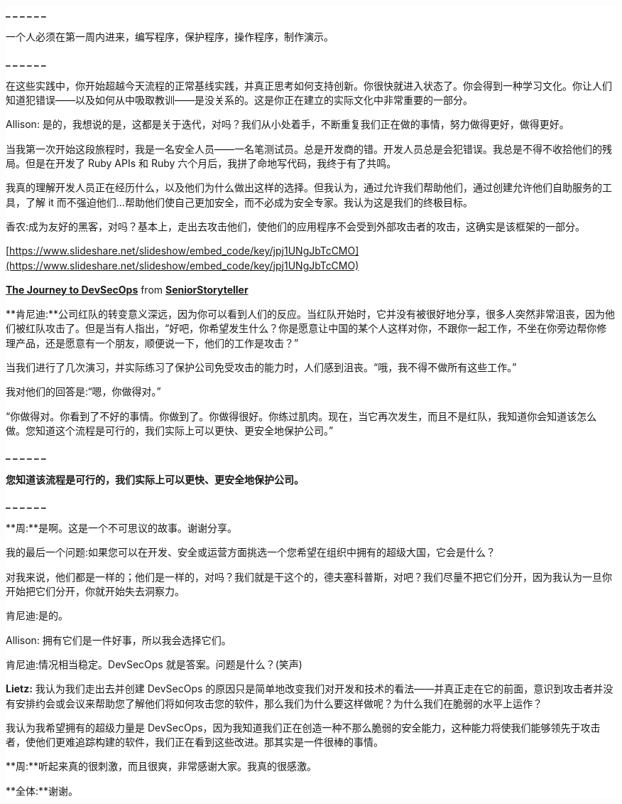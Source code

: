 **_ _ _ _ _ _**

一个人必须在第一周内进来，编写程序，保护程序，操作程序，制作演示。

**_ _ _ _ _ _**

在这些实践中，你开始超越今天流程的正常基线实践，并真正思考如何支持创新。你很快就进入状态了。你会得到一种学习文化。你让人们知道犯错误——以及如何从中吸取教训——是没关系的。这是你正在建立的实际文化中非常重要的一部分。

Allison: 是的，我想说的是，这都是关于迭代，对吗？我们从小处着手，不断重复我们正在做的事情，努力做得更好，做得更好。

当我第一次开始这段旅程时，我是一名安全人员——一名笔测试员。总是开发商的错。开发人员总是会犯错误。我总是不得不收拾他们的残局。但是在开发了 Ruby APIs 和 Ruby 六个月后，我拼了命地写代码，我终于有了共鸣。

我真的理解开发人员正在经历什么，以及他们为什么做出这样的选择。但我认为，通过允许我们帮助他们，通过创建允许他们自助服务的工具，了解 it 而不强迫他们…帮助他们使自己更加安全，而不必成为安全专家。我认为这是我们的终极目标。

香农:成为友好的黑客，对吗？基本上，走出去攻击他们，使他们的应用程序不会受到外部攻击者的攻击，这确实是该框架的一部分。

[https://www.slideshare.net/slideshow/embed_code/key/jpj1UNgJbTcCMO](https://www.slideshare.net/slideshow/embed_code/key/jpj1UNgJbTcCMO)

**[The Journey to DevSecOps](https://www.slideshare.net/SeniorStoryteller/the-journey-to-devsecops "The Journey to DevSecOps")** from **[SeniorStoryteller](http://www.slideshare.net/SeniorStoryteller)**

**肯尼迪:**公司红队的转变意义深远，因为你可以看到人们的反应。当红队开始时，它并没有被很好地分享，很多人突然非常沮丧，因为他们被红队攻击了。但是当有人指出，“好吧，你希望发生什么？你是愿意让中国的某个人这样对你，不跟你一起工作，不坐在你旁边帮你修理产品，还是愿意有一个朋友，顺便说一下，他们的工作是攻击？”

当我们进行了几次演习，并实际练习了保护公司免受攻击的能力时，人们感到沮丧。“哦，我不得不做所有这些工作。”

我对他们的回答是:“嗯，你做得对。”

“你做得对。你看到了不好的事情。你做到了。你做得很好。你练过肌肉。现在，当它再次发生，而且不是红队，我知道你会知道该怎么做。您知道这个流程是可行的，我们实际上可以更快、更安全地保护公司。”

**_ _ _ _ _ _**

**您知道该流程是可行的，我们实际上可以更快、更安全地保护公司。**

**_ _ _ _ _ _**

**周:**是啊。这是一个不可思议的故事。谢谢分享。

我的最后一个问题:如果您可以在开发、安全或运营方面挑选一个您希望在组织中拥有的超级大国，它会是什么？

对我来说，他们都是一样的；他们是一样的，对吗？我们就是干这个的，德夫塞科普斯，对吧？我们尽量不把它们分开，因为我认为一旦你开始把它们分开，你就开始失去洞察力。

肯尼迪:是的。

Allison: 拥有它们是一件好事，所以我会选择它们。

肯尼迪:情况相当稳定。DevSecOps 就是答案。问题是什么？(笑声)

**Lietz:** 我认为我们走出去并创建 DevSecOps 的原因只是简单地改变我们对开发和技术的看法——并真正走在它的前面，意识到攻击者并没有安排约会或会议来帮助您了解他们将如何攻击您的软件，那么我们为什么要这样做呢？为什么我们在脆弱的水平上运作？

我认为我希望拥有的超级力量是 DevSecOps，因为我知道我们正在创造一种不那么脆弱的安全能力，这种能力将使我们能够领先于攻击者，使他们更难追踪构建的软件，我们正在看到这些改进。那其实是一件很棒的事情。

**周:**听起来真的很刺激，而且很爽，非常感谢大家。我真的很感激。

**全体:**谢谢。
